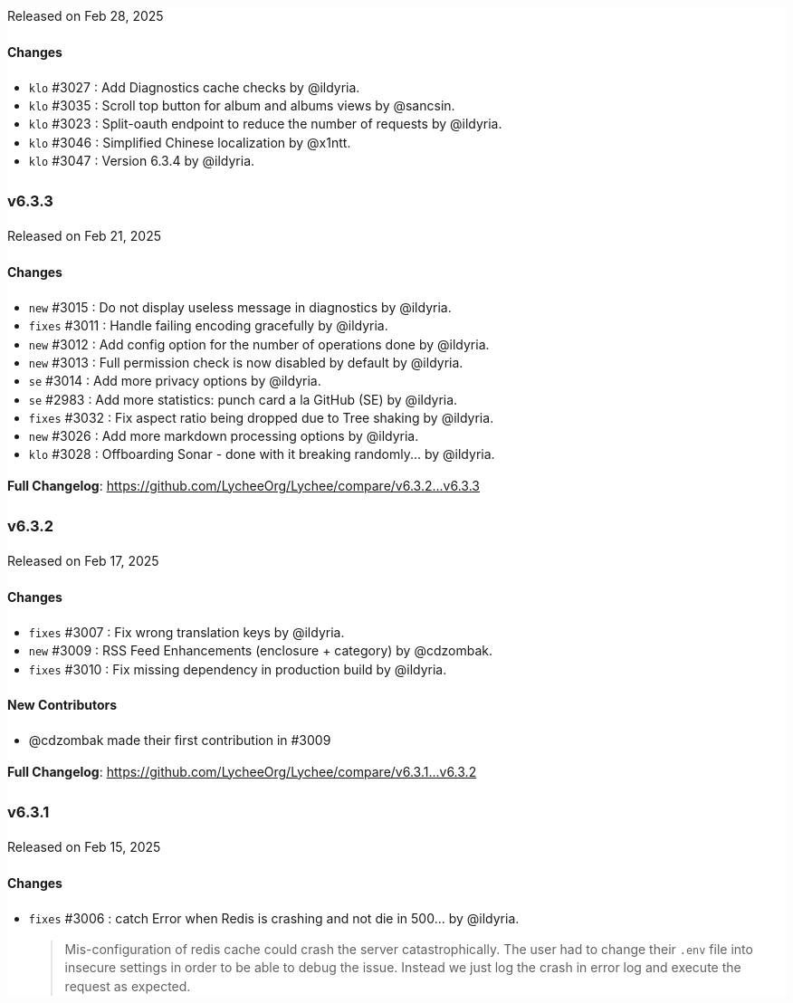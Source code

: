Released on Feb 28, 2025

#### Changes

* `klo` #3027 : Add Diagnostics cache checks by @ildyria.
* `klo` #3035 : Scroll top button for album and albums views by @sancsin.
* `klo` #3023 : Split-oauth endpoint to reduce the number of requests by @ildyria.
* `klo` #3046 : Simplified Chinese localization by @x1ntt.
* `klo` #3047 : Version 6.3.4 by @ildyria.

### v6.3.3

Released on Feb 21, 2025

#### Changes

* `new` #3015 : Do not display useless message in diagnostics by @ildyria.
* `fixes` #3011 : Handle failing encoding gracefully by @ildyria.
* `new` #3012 : Add config option for the number of operations done by @ildyria.
* `new` #3013 : Full permission check is now disabled by default by @ildyria.
* `se` #3014 : Add more privacy options by @ildyria.
* `se` #2983 : Add more statistics: punch card a la GitHub (SE) by @ildyria.
* `fixes` #3032 : Fix aspect ratio being dropped due to Tree shaking by @ildyria.
* `new` #3026 : Add more markdown processing options by @ildyria.
* `klo` #3028 : Offboarding Sonar - done with it breaking randomly... by @ildyria.


**Full Changelog**: https://github.com/LycheeOrg/Lychee/compare/v6.3.2...v6.3.3

### v6.3.2

Released on Feb 17, 2025

#### Changes

* `fixes` #3007 : Fix wrong translation keys by @ildyria.
* `new` #3009 : RSS Feed Enhancements (enclosure + category) by @cdzombak.
* `fixes` #3010 : Fix missing dependency in production build by @ildyria.

#### New Contributors
* @cdzombak made their first contribution in #3009

**Full Changelog**: https://github.com/LycheeOrg/Lychee/compare/v6.3.1...v6.3.2


### v6.3.1

Released on Feb 15, 2025

#### Changes

* `fixes` #3006 : catch Error when Redis is crashing and not die in 500... by @ildyria.
  > Mis-configuration of redis cache could crash the server catastrophically. The user had to change their
  > `.env` file into insecure settings in order to be able to debug the issue. Instead we just log the crash
  > in error log and execute the request as expected.
